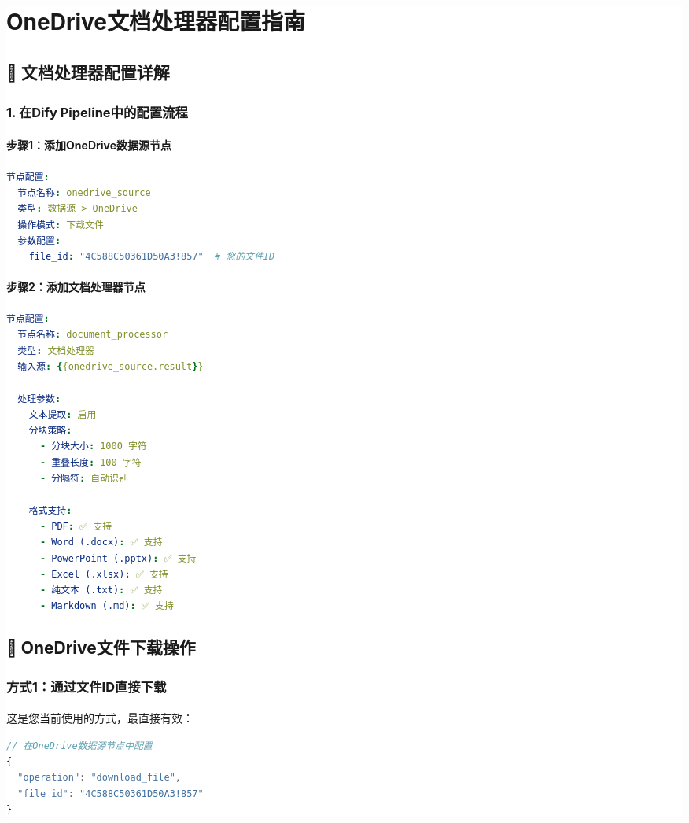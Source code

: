# OneDrive文档处理器配置指南

## 🎯 **文档处理器配置详解**

### 1. **在Dify Pipeline中的配置流程**

#### 步骤1：添加OneDrive数据源节点
```yaml
节点配置:
  节点名称: onedrive_source
  类型: 数据源 > OneDrive
  操作模式: 下载文件
  参数配置:
    file_id: "4C588C50361D50A3!857"  # 您的文件ID
```

#### 步骤2：添加文档处理器节点
```yaml
节点配置:
  节点名称: document_processor
  类型: 文档处理器
  输入源: {{onedrive_source.result}}
  
  处理参数:
    文本提取: 启用
    分块策略: 
      - 分块大小: 1000 字符
      - 重叠长度: 100 字符
      - 分隔符: 自动识别
    
    格式支持:
      - PDF: ✅ 支持
      - Word (.docx): ✅ 支持  
      - PowerPoint (.pptx): ✅ 支持
      - Excel (.xlsx): ✅ 支持
      - 纯文本 (.txt): ✅ 支持
      - Markdown (.md): ✅ 支持
```

## 🔧 **OneDrive文件下载操作**

### 方式1：通过文件ID直接下载
这是您当前使用的方式，最直接有效：

```javascript
// 在OneDrive数据源节点中配置
{
  "operation": "download_file",
  "file_id": "4C588C50361D50A3!857"
}
```

